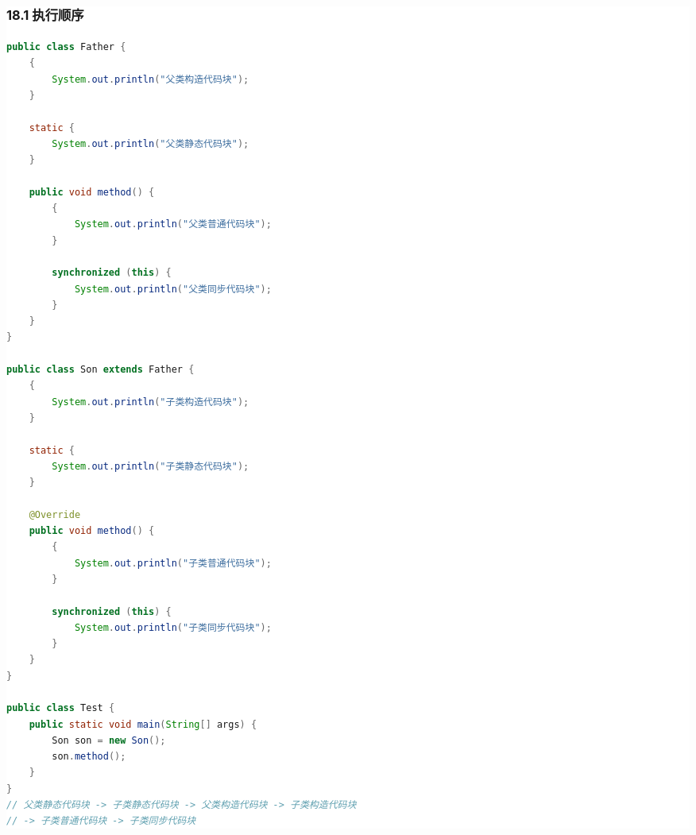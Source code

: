 ### 18.1  执行顺序

```java
public class Father {
    {
        System.out.println("父类构造代码块");
    }

    static {
        System.out.println("父类静态代码块");
    }

    public void method() {
        {
            System.out.println("父类普通代码块");
        }

        synchronized (this) {
            System.out.println("父类同步代码块");
        }
    }
}

public class Son extends Father {
    {
        System.out.println("子类构造代码块");
    }

    static {
        System.out.println("子类静态代码块");
    }

    @Override
    public void method() {
        {
            System.out.println("子类普通代码块");
        }

        synchronized (this) {
            System.out.println("子类同步代码块");
        }
    }
}

public class Test {
    public static void main(String[] args) {
        Son son = new Son();
        son.method();
    }
}
// 父类静态代码块 -> 子类静态代码块 -> 父类构造代码块 -> 子类构造代码块
// -> 子类普通代码块 -> 子类同步代码块
```
